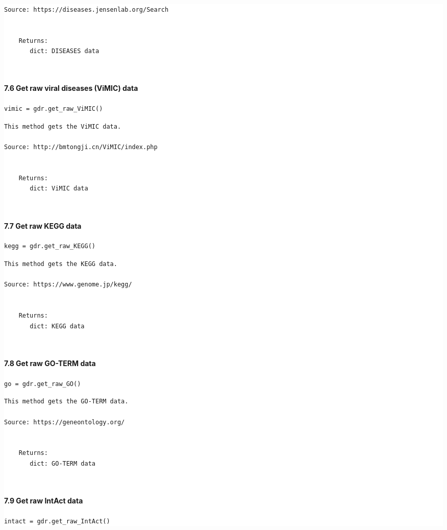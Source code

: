     Source: https://diseases.jensenlab.org/Search


        Returns:
           dict: DISEASES data

<br />

#### 7.6 Get raw viral diseases (ViMIC) data <a id="gavm7"></a>


```
vimic = gdr.get_raw_ViMIC()
```

    This method gets the ViMIC data.
        
    Source: http://bmtongji.cn/ViMIC/index.php

         
        Returns:
           dict: ViMIC data

<br />

#### 7.7 Get raw KEGG data <a id="gkeg7"></a>


```
kegg = gdr.get_raw_KEGG()
```

    This method gets the KEGG data.
        
    Source: https://www.genome.jp/kegg/


        Returns:
           dict: KEGG data

<br />

#### 7.8 Get raw GO-TERM data <a id="gago7"></a>


```
go = gdr.get_raw_GO()
```

    This method gets the GO-TERM data.
        
    Source: https://geneontology.org/

         
        Returns:
           dict: GO-TERM data

<br />

#### 7.9 Get raw IntAct data <a id="gaia7"></a>


```
intact = gdr.get_raw_IntAct()
```

